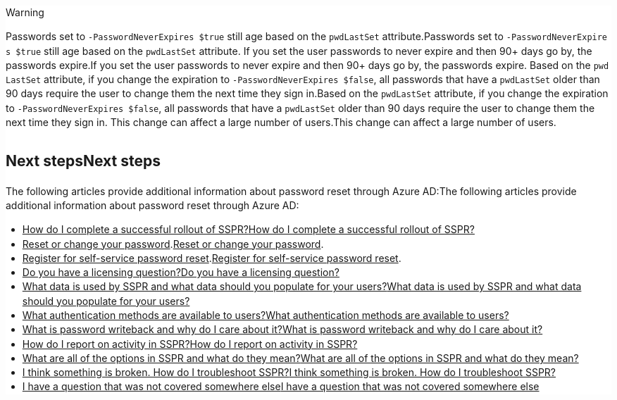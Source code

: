    > [!WARNING]
   > <span data-ttu-id="1b151-227">Passwords set to `-PasswordNeverExpires $true` still age based on the `pwdLastSet` attribute.</span><span class="sxs-lookup"><span data-stu-id="1b151-227">Passwords set to `-PasswordNeverExpires $true` still age based on the `pwdLastSet` attribute.</span></span> <span data-ttu-id="1b151-228">If you set the user passwords to never expire and then 90+ days go by, the passwords expire.</span><span class="sxs-lookup"><span data-stu-id="1b151-228">If you set the user passwords to never expire and then 90+ days go by, the passwords expire.</span></span> <span data-ttu-id="1b151-229">Based on the `pwdLastSet` attribute, if you change the expiration to `-PasswordNeverExpires $false`, all passwords that have a `pwdLastSet` older than 90 days require the user to change them the next time they sign in.</span><span class="sxs-lookup"><span data-stu-id="1b151-229">Based on the `pwdLastSet` attribute, if you change the expiration to `-PasswordNeverExpires $false`, all passwords that have a `pwdLastSet` older than 90 days require the user to change them the next time they sign in.</span></span> <span data-ttu-id="1b151-230">This change can affect a large number of users.</span><span class="sxs-lookup"><span data-stu-id="1b151-230">This change can affect a large number of users.</span></span> 

## <a name="next-steps"></a><span data-ttu-id="1b151-231">Next steps</span><span class="sxs-lookup"><span data-stu-id="1b151-231">Next steps</span></span>

<span data-ttu-id="1b151-232">The following articles provide additional information about password reset through Azure AD:</span><span class="sxs-lookup"><span data-stu-id="1b151-232">The following articles provide additional information about password reset through Azure AD:</span></span>

* [<span data-ttu-id="1b151-233">How do I complete a successful rollout of SSPR?</span><span class="sxs-lookup"><span data-stu-id="1b151-233">How do I complete a successful rollout of SSPR?</span></span>](howto-sspr-deployment.md)
* <span data-ttu-id="1b151-234">[Reset or change your password](../user-help/active-directory-passwords-update-your-own-password.md).</span><span class="sxs-lookup"><span data-stu-id="1b151-234">[Reset or change your password](../user-help/active-directory-passwords-update-your-own-password.md).</span></span>
* <span data-ttu-id="1b151-235">[Register for self-service password reset](../user-help/active-directory-passwords-reset-register.md).</span><span class="sxs-lookup"><span data-stu-id="1b151-235">[Register for self-service password reset](../user-help/active-directory-passwords-reset-register.md).</span></span>
* [<span data-ttu-id="1b151-236">Do you have a licensing question?</span><span class="sxs-lookup"><span data-stu-id="1b151-236">Do you have a licensing question?</span></span>](concept-sspr-licensing.md)
* [<span data-ttu-id="1b151-237">What data is used by SSPR and what data should you populate for your users?</span><span class="sxs-lookup"><span data-stu-id="1b151-237">What data is used by SSPR and what data should you populate for your users?</span></span>](howto-sspr-authenticationdata.md)
* [<span data-ttu-id="1b151-238">What authentication methods are available to users?</span><span class="sxs-lookup"><span data-stu-id="1b151-238">What authentication methods are available to users?</span></span>](concept-sspr-howitworks.md#authentication-methods)
* [<span data-ttu-id="1b151-239">What is password writeback and why do I care about it?</span><span class="sxs-lookup"><span data-stu-id="1b151-239">What is password writeback and why do I care about it?</span></span>](howto-sspr-writeback.md)
* [<span data-ttu-id="1b151-240">How do I report on activity in SSPR?</span><span class="sxs-lookup"><span data-stu-id="1b151-240">How do I report on activity in SSPR?</span></span>](howto-sspr-reporting.md)
* [<span data-ttu-id="1b151-241">What are all of the options in SSPR and what do they mean?</span><span class="sxs-lookup"><span data-stu-id="1b151-241">What are all of the options in SSPR and what do they mean?</span></span>](concept-sspr-howitworks.md)
* [<span data-ttu-id="1b151-242">I think something is broken. How do I troubleshoot SSPR?</span><span class="sxs-lookup"><span data-stu-id="1b151-242">I think something is broken. How do I troubleshoot SSPR?</span></span>](active-directory-passwords-troubleshoot.md)
* [<span data-ttu-id="1b151-243">I have a question that was not covered somewhere else</span><span class="sxs-lookup"><span data-stu-id="1b151-243">I have a question that was not covered somewhere else</span></span>](active-directory-passwords-faq.md)
